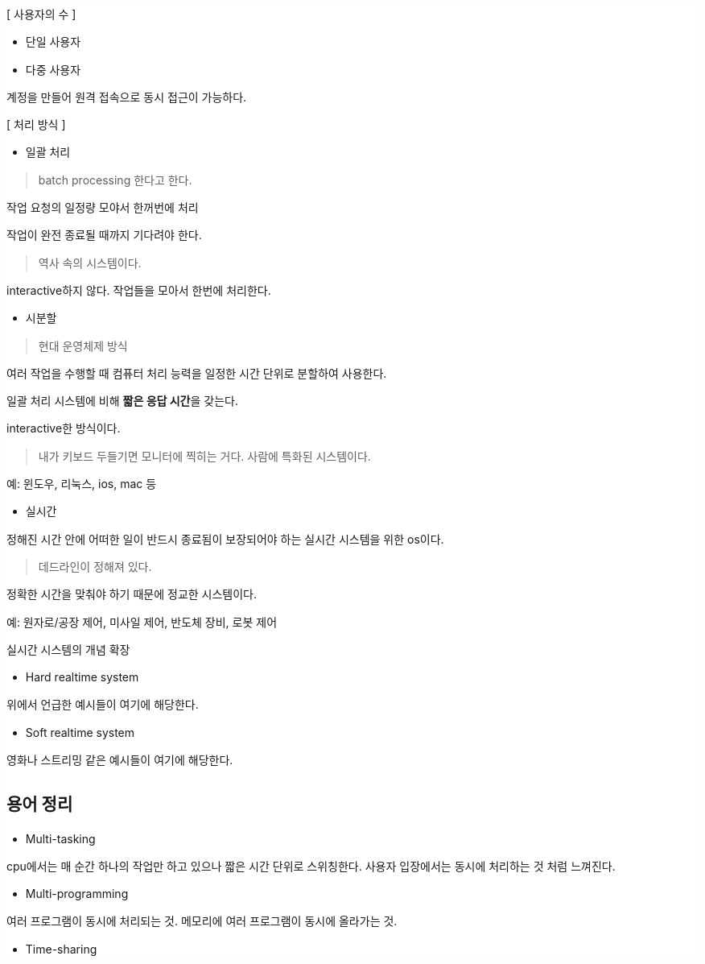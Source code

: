 [ 사용자의 수 ]

* 단일 사용자


* 다중 사용자

계정을 만들어 원격 접속으로 동시 접근이 가능하다.

[ 처리 방식 ]

* 일괄 처리
> batch processing 한다고 한다.

작업 요청의 일정량 모야서 한꺼번에 처리

작업이 완전 종료될 때까지 기다려야 한다.

> 역사 속의 시스템이다.

interactive하지 않다. 작업들을 모아서 한번에 처리한다. 

* 시분할
> 현대 운영체제 방식

여러 작업을 수행할 때 컴퓨터 처리 능력을 일정한 시간 단위로 분할하여 사용한다.

일괄 처리 시스템에 비해 **짧은 응답 시간**을 갖는다.

interactive한 방식이다.
> 내가 키보드 두들기면 모니터에 찍히는 거다. 사람에 특화된 시스템이다.

예: 윈도우, 리눅스, ios, mac 등

* 실시간

정해진 시간 안에 어떠한 일이 반드시 종료됨이 보장되어야 하는 실시간 시스템을 위한 os이다.
> 데드라인이 정해져 있다.

정확한 시간을 맞춰야 하기 때문에 정교한 시스템이다.

예: 원자로/공장 제어, 미사일 제어, 반도체 장비, 로봇 제어

실시간 시스템의 개념 확장
* Hard realtime system

위에서 언급한 예시들이 여기에 해당한다.

* Soft realtime system

영화나 스트리밍 같은 예시들이 여기에 해당한다.

## 용어 정리

* Multi-tasking

cpu에서는 매 순간 하나의 작업만 하고 있으나 짧은 시간 단위로 스위칭한다. 사용자 입장에서는 동시에 처리하는 것 처럼 느껴진다.

* Multi-programming

여러 프로그램이 동시에 처리되는 것. 메모리에 여러 프로그램이 동시에 올라가는 것.

* Time-sharing
